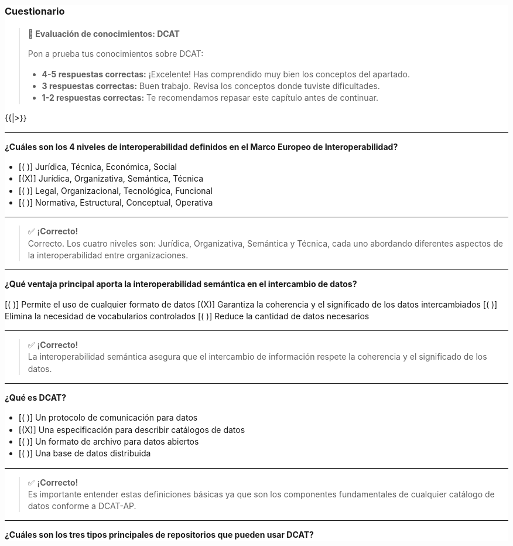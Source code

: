 ### Cuestionario

> **🎯 Evaluación de conocimientos: DCAT**
>
> Pon a prueba tus conocimientos sobre DCAT:
>
> - **4-5 respuestas correctas:** ¡Excelente! Has comprendido muy bien los conceptos del apartado.
> - **3 respuestas correctas:** Buen trabajo. Revisa los conceptos donde tuviste dificultades.
> - **1-2 respuestas correctas:** Te recomendamos repasar este capítulo antes de continuar.

{{|>}}
*************************************************************************************************************

**¿Cuáles son los 4 niveles de interoperabilidad definidos en el Marco Europeo de Interoperabilidad?**


- [( )] Jurídica, Técnica, Económica, Social
- [(X)] Jurídica, Organizativa, Semántica, Técnica
- [( )] Legal, Organizacional, Tecnológica, Funcional
- [( )] Normativa, Estructural, Conceptual, Operativa
***
> ✅ **¡Correcto!** <br>
> Correcto. Los cuatro niveles son: Jurídica, Organizativa, Semántica y Técnica, cada uno abordando diferentes aspectos de la interoperabilidad entre organizaciones.
***

**¿Qué ventaja principal aporta la interoperabilidad semántica en el intercambio de datos?**


[( )] Permite el uso de cualquier formato de datos
[(X)] Garantiza la coherencia y el significado de los datos intercambiados
[( )] Elimina la necesidad de vocabularios controlados
[( )] Reduce la cantidad de datos necesarios
***
> ✅ **¡Correcto!** <br>
> La interoperabilidad semántica asegura que el intercambio de información respete la coherencia y el significado de los datos.
***

**¿Qué es DCAT?**


- [( )] Un protocolo de comunicación para datos
- [(X)] Una especificación para describir catálogos de datos
- [( )] Un formato de archivo para datos abiertos
- [( )] Una base de datos distribuida
***
> ✅ **¡Correcto!** <br>
> Es importante entender estas definiciones básicas ya que son los componentes fundamentales de cualquier catálogo de datos conforme a DCAT-AP.
***


**¿Cuáles son los tres tipos principales de repositorios que pueden usar DCAT?**


[^1]: Interoperability Solutions for European Public Administrations 
[^2]: Por ejemplo, si nos preguntan por una medida en metros respondemos con esa medida en metros, y no en pulgadas, kilómetros, etc.
[^3]: El coste no se refiere solo a la adquisición del derecho a utilizar la información, que en muchos casos es gratuita, sino al coste de incorporar la información a un sistema común y las necesidades tecnológicas asociadas.
[^4]: Data Catalog Vocabulary (DCAT) es una W3C Recommendation desde Enero de 2014.
[^5]: [DCAT W3C Recommendation](https://www.w3.org/TR/vocab-dcat/)
[^6]: Interoperability Solutions for Administrations: programa de la comisión desde el año 2010.
[^7]: Conjunto de términos y sus relaciones sobre un concepto.
[^8]: Estas propiedades son análogas a los campos de una base de datos.
[^9]: Este es el mínimo de información para que podamos construir un catálogo cumpliendo DCAT-AP. Ni siquiera estaría proporcionando URL para su descarga, y de hecho la existencia de 
[^10]: Ver sección 4.2.1 de la norma.
[^11]: Norma publicada en Febrero de 2013 por la Secretaría de Estado de Administraciones Públicas de España.
[^12]: La norma no proporciona guías sobre cómo determinarlo. Este informe del programa ISA esclarece este punto.
[^13]: Por ejemplo, en una dirección del tipo our.domain.com/datosabiertos, donde "our.domain.com" debe ser sustituido por el dominio real del organismo.
[^14]: La normativa no evita que algunas informaciones sean de pago (aunque recomienda el coste marginal), pero los metadatos deben ser accesibles.
[^15]: Es decir, los contenidos apuntados por los metadatos en terminología semántica.
[^16]: Ver anexo III del Data Catalog Vocabulary (DCAT) W3C Recommendations 16 January 2014.
[^17]: Normalmente como RDF de acuerdo a las especificaciones de DCAT.
[^18]: Cada uno de los 22 sectores definidos en la norma. Son parcialmente 'mapeables' con las 13 categorías definidas en DCAT-AP.
[^19]: La codificación de estos elementos es abierta.
[^20]: Este aspecto es solo parcialmente equivalente con DCAT-AP.
[^21]: Es el número de temáticas definidas.